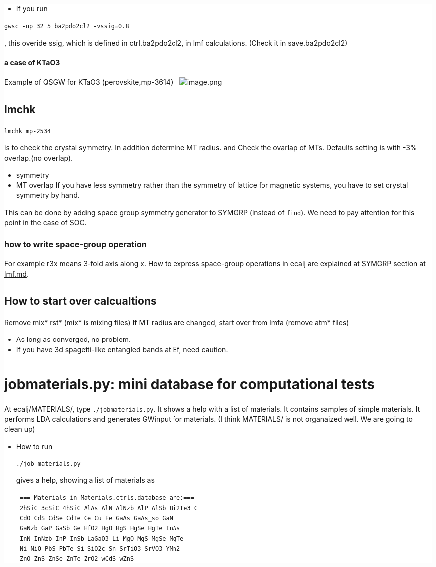 * If you run 
```
gwsc -np 32 5 ba2pdo2cl2 -vssig=0.8
```
, this overide ssig, which is defined in ctrl.ba2pdo2cl2, in lmf calculations. (Check it in save.ba2pdo2cl2)

#### a case of KTaO3
Example of QSGW for KTaO3 (perovskite,mp-3614）
![image.png](https://qiita-image-store.s3.ap-northeast-1.amazonaws.com/0/482779/2e785d2a-9418-acc3-93f9-788daa2bd19b.png)


## lmchk 
  ```
  lmchk mp-2534
  ```
  is to check the crystal symmetry. In addition determine MT radius. and Check the ovarlap of MTs. Defaults setting is with -3% overlap.(no overlap).

  - symmetry
  - MT overlap
If you have less symmetry rather than the symmetry of lattice for magnetic systems,
you have to set crystal symmetry by hand.

This can be done by adding space group symmetry generator to SYMGRP (instead of `find`).
We need to pay attention for this point in the case of SOC.

### how to write space-group operation 
For example r3x means 3-fold axis along x. How to express space-group operations in ecalj are explained at [SYMGRP section at lmf.md](lmf.md#symgrp).


## How to start over calcualtions
Remove mix* rst* (mix* is mixing files)
If MT radius are changed, start over from lmfa (remove atm* files)

- As long as converged, no problem. 
- If you have 3d spagetti-like entangled bands at Ef, need caution.


# jobmaterials.py: mini database for computational tests
At ecalj/MATERIALS/, type `./jobmaterials.py`. It shows a help with a list of materials.
It contains samples of simple materials. It performs LDA calculations and generates GWinput for materials.
(I think MATERIALS/ is not organaized well. We are going to clean up)
* How to run 
  ```
  ./job_materials.py
  ``` 
  gives a help, showing a list of materials as
  ```
   === Materials in Materials.ctrls.database are:===
   2hSiC 3cSiC 4hSiC AlAs AlN AlNzb AlP AlSb Bi2Te3 C
   CdO CdS CdSe CdTe Ce Cu Fe GaAs GaAs_so GaN
   GaNzb GaP GaSb Ge HfO2 HgO HgS HgSe HgTe InAs
   InN InNzb InP InSb LaGaO3 Li MgO MgS MgSe MgTe
   Ni NiO PbS PbTe Si SiO2c Sn SrTiO3 SrVO3 YMn2
   ZnO ZnS ZnSe ZnTe ZrO2 wCdS wZnS
   ```  
